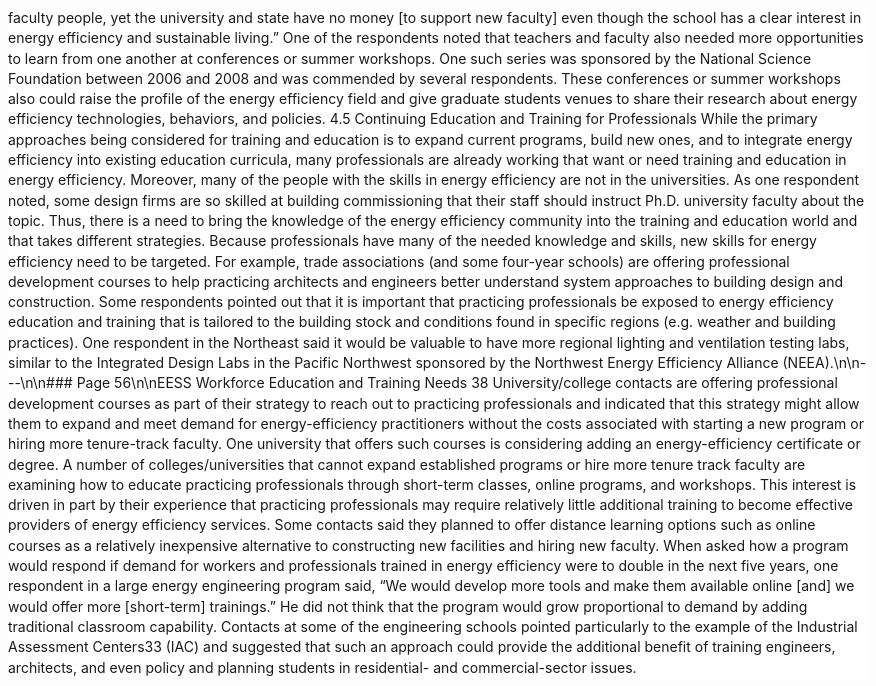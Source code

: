 faculty people, yet the university and state have no money [to support new faculty] even though the school has a clear interest in energy efficiency and sustainable living.” One of the respondents noted that teachers and faculty also needed more opportunities to learn from one another at conferences or summer workshops. One such series was sponsored by the National Science Foundation between 2006 and 2008 and was commended by several respondents. These conferences or summer workshops also could raise the profile of the energy efficiency field and give graduate students venues to share their research about energy efficiency technologies, behaviors, and policies. 4.5 Continuing Education and Training for Professionals While the primary approaches being considered for training and education is to expand current programs, build new ones, and to integrate energy efficiency into existing education curricula, many professionals are already working that want or need training and education in energy efficiency. Moreover, many of the people with the skills in energy efficiency are not in the universities. As one respondent noted, some design firms are so skilled at building commissioning that their staff should instruct Ph.D. university faculty about the topic. Thus, there is a need to bring the knowledge of the energy efficiency community into the training and education world and that takes different strategies. Because professionals have many of the needed knowledge and skills, new skills for energy efficiency need to be targeted. For example, trade associations (and some four-year schools) are offering professional development courses to help practicing architects and engineers better understand system approaches to building design and construction. Some respondents pointed out that it is important that practicing professionals be exposed to energy efficiency education and training that is tailored to the building stock and conditions found in specific regions (e.g. weather and building practices). One respondent in the Northeast said it would be valuable to have more regional lighting and ventilation testing labs, similar to the Integrated Design Labs in the Pacific Northwest sponsored by the Northwest Energy Efficiency Alliance (NEEA).\n\n---\n\n### Page 56\n\nEESS Workforce Education and Training Needs 38 University/college contacts are offering professional development courses as part of their strategy to reach out to practicing professionals and indicated that this strategy might allow them to expand and meet demand for energy-efficiency practitioners without the costs associated with starting a new program or hiring more tenure-track faculty. One university that offers such courses is considering adding an energy-efficiency certificate or degree. A number of colleges/universities that cannot expand established programs or hire more tenure track faculty are examining how to educate practicing professionals through short-term classes, online programs, and workshops. This interest is driven in part by their experience that practicing professionals may require relatively little additional training to become effective providers of energy efficiency services. Some contacts said they planned to offer distance learning options such as online courses as a relatively inexpensive alternative to constructing new facilities and hiring new faculty. When asked how a program would respond if demand for workers and professionals trained in energy efficiency were to double in the next five years, one respondent in a large energy engineering program said, “We would develop more tools and make them available online [and] we would offer more [short-term] trainings.” He did not think that the program would grow proportional to demand by adding traditional classroom capability. Contacts at some of the engineering schools pointed particularly to the example of the Industrial Assessment Centers33 (IAC) and suggested that such an approach could provide the additional benefit of training engineers, architects, and even policy and planning students in residential- and commercial-sector issues. 

